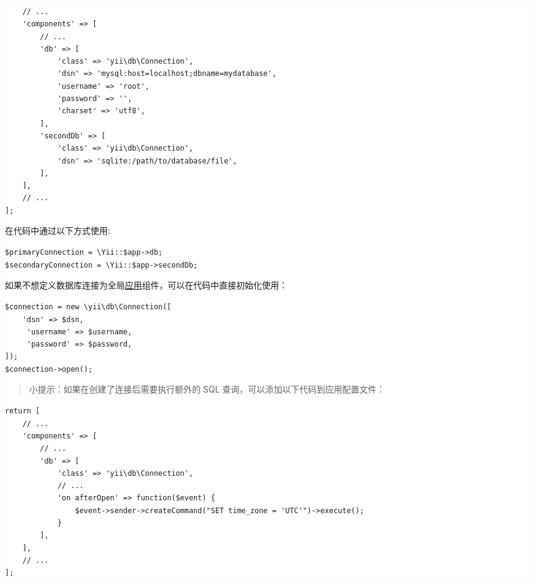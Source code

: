 ```
    // ...
    'components' => [
        // ...
        'db' => [
            'class' => 'yii\db\Connection',
            'dsn' => 'mysql:host=localhost;dbname=mydatabase',
            'username' => 'root',
            'password' => '',
            'charset' => 'utf8',
        ],
        'secondDb' => [
            'class' => 'yii\db\Connection',
            'dsn' => 'sqlite:/path/to/database/file',
        ],
    ],
    // ...
];
```
在代码中通过以下方式使用:

```
$primaryConnection = \Yii::$app->db;
$secondaryConnection = \Yii::$app->secondDb;
```

如果不想定义数据库连接为全局[应用](structure-application-components.md)组件，可以在代码中直接初始化使用：

```
$connection = new \yii\db\Connection([
    'dsn' => $dsn,
     'username' => $username,
     'password' => $password,
]);
$connection->open();
```

>小提示：如果在创建了连接后需要执行额外的 SQL 查询，可以添加以下代码到应用配置文件：

```
return [
    // ...
    'components' => [
        // ...
        'db' => [
            'class' => 'yii\db\Connection',
            // ...
            'on afterOpen' => function($event) {
                $event->sender->createCommand("SET time_zone = 'UTC'")->execute();
            }
        ],
    ],
    // ...
];
```
